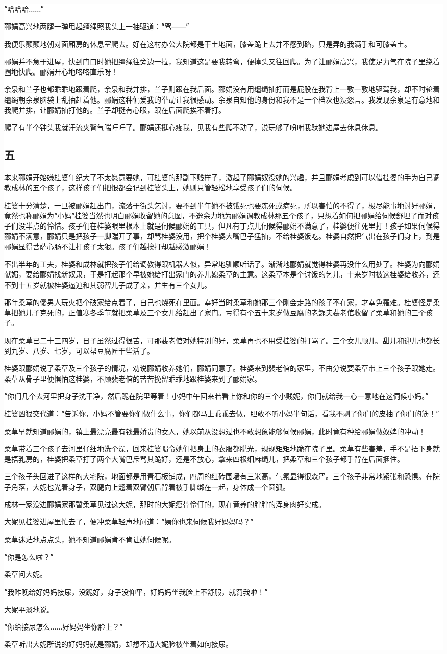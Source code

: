 “哈哈哈……”

郦娟高兴地两腿一弹甩起缰绳照我头上一抽驱道：“驾——”

我便乐颠颠地朝对面厢房的休息室爬去。好在这村办公大院都是干土地面，膝盖跪上去并不感到硌，只是弄的我满手和可膝盖土。

郦娟并不急于进屋，快到门口时她把缰绳往旁边一拉，我知道这是要我转弯，便掉头又往回爬。为了让郦娟高兴，我使足力气在院子里绕着圈地快爬。郦娟开心地咯咯直乐呀！

余泉和兰子也都乖乖地跟着爬，余泉和我并排，兰子则跟在我后面。郦娟没有用缰绳抽打而是屁股在我背上一敦一敦地驱驾我，却不时轮着缰绳朝余泉脑袋上乱抽赶着他。郦娟这种偏爱我的举动让我很感动。余泉自知他的身份和我不是一个档次也没怨言。我发现余泉是有意地和我爬并排，让郦娟抽打他的。兰子却挺有心眼，跟在后面爬挨不着打。

爬了有半个钟头我就汗流夹背气喘吁吁了。郦娟还挺心疼我，见我有些爬不动了，说玩够了吩咐我驮她进屋去休息休息。

## 五

本来郦娟开始嫌桂婆年纪大了不太愿意要她，可桂婆的那副下贱样子，激起了郦娟奴役她的兴趣，并且郦娟考虑到可以借桂婆的手为自己调教成林的五个孩子，这样孩子们把恨都会记到桂婆头上，她则只管轻松地享受孩子们的伺候。

桂婆十分清楚，一旦被郦娟赶出门，流落于街头乞讨，要不到半年她不被饿死也要冻死或病死，所以害怕的不得了，极尽能事地讨好郦娟，竟然也称郦娟为“小妈”桂婆当然也明白郦娟收留她的意图，不逸余力地为郦娟调教成林那五个孩子，只想着如何把郦娟给伺候舒坦了而对孩子们没半点的怜惜。孩子们在桂婆眼里根本上就是伺候郦娟的工具，但凡有丁点儿伺候得郦娟不满意了，桂婆便往死里打！孩子如果伺候得郦娟不满意，郦娟只是把孩子一脚踹开了事，却骂桂婆没用，把个桂婆大嘴巴子猛抽，不给桂婆饭吃。桂婆自然把气出在孩子们身上，到是郦娟显得菩萨心肠不让打孩子太狠。孩子们越挨打却越感激郦娟！

不出半年的工夫，桂婆和成林就把孩子们给调教得跟机器人似，异常地驯顺听话了。渐渐地郦娟就觉得桂婆再没什么用处了。桂婆为向郦娟献媚，要给郦娟找新奴隶，于是打起那个早被她给打出家门的养儿媳柔草的主意。这柔草本是个讨饭的乞儿，十来岁时被这桂婆给收养，还不到十五岁就被桂婆逼迫和其弱智儿子成了亲，并生有三个女儿。

那年柔草的傻男人玩火把个破家给点着了，自己也烧死在里面。幸好当时柔草和她那三个刚会走路的孩子不在家，才幸免罹难。桂婆怪是柔草把她儿子克死的，正值寒冬季节就把柔草及三个女儿给赶出了家门。亏得有个五十来岁做豆腐的老鳏夫裴老倌收留了柔草和她的三个孩子。

现在柔草已二十三四岁，日子虽然过得很苦，可那裴老倌对她特别的好，柔草再也不用受桂婆的打骂了。三个女儿顺儿、甜儿和迎儿也都长到九岁、八岁、七岁，可以帮豆腐匠干些活了。

桂婆跟郦娟说了柔草及三个孩子的情况，劝说郦娟收养她们，郦娟同意了。桂婆来到裴老倌的家里，不由分说要柔草带上三个孩子跟她走。柔草从骨子里便惧怕这桂婆，不顾裴老倌的苦苦挽留乖乖地跟桂婆来到了郦娟家。

“你们几个去河里把身子洗干净，然后跪在院里等着！小妈中午回来若看上你和你的三个小贱妮，你们就给我一心一意地在这伺候小妈。”

桂婆凶狠交代道：“告诉你，小妈不管要你们做什么事，你们都马上乖乖去做，胆敢不听小妈半句话，看我不剥了你们的皮抽了你们的筋！”

柔草早就知道郦娟的，镇上最漂亮最有钱最娇贵的女人，她以前从没想过也不敢想象能够伺候郦娟，此时竟有种给郦娟做奴婢的冲动！

柔草带着三个孩子去河里仔细地洗个澡，回来桂婆喝令她们把身上的衣服都脱光，规规矩矩地跪在院子里。柔草有些害羞，手不是捂下身就是捂乳房的，桂婆把柔草打了两个大嘴巴斥骂其跪好，还是不放心，拿来四根细麻绳儿，把柔草和三个孩子都手背在后面捆住。

三个孩子头回进了这样的大宅院，地面都是用青石板铺成，四周的红砖围墙有三米高，气氛显得很森严。三个孩子非常地紧张和恐惧。在院子角落，大妮也光着身子，双腿向上翘着双臂朝后背着被手脚绑在一起，身体成一个圆弧。

成林一家没进郦娟家那暂柔草见过这大妮，那时的大妮瘦骨伶仃的，现在竟养的胖胖的浑身肉好实成。

大妮见桂婆进屋里忙去了，便冲柔草轻声地问道：“姨你也来伺候我好妈妈吗？”

柔草迷茫地点点头，她不知道郦娟肯不肯让她伺候呢。

“你是怎么啦？”

柔草问大妮。

“我昨晚给好妈妈接尿，没跪好，身子没仰平，好妈妈坐我脸上不舒服，就罚我啦！”

大妮平淡地说。

“你给接尿怎么……好妈妈坐你脸上？”

柔草听出大妮所说的好妈妈就是郦娟，却想不通大妮脸被坐着如何接尿。
